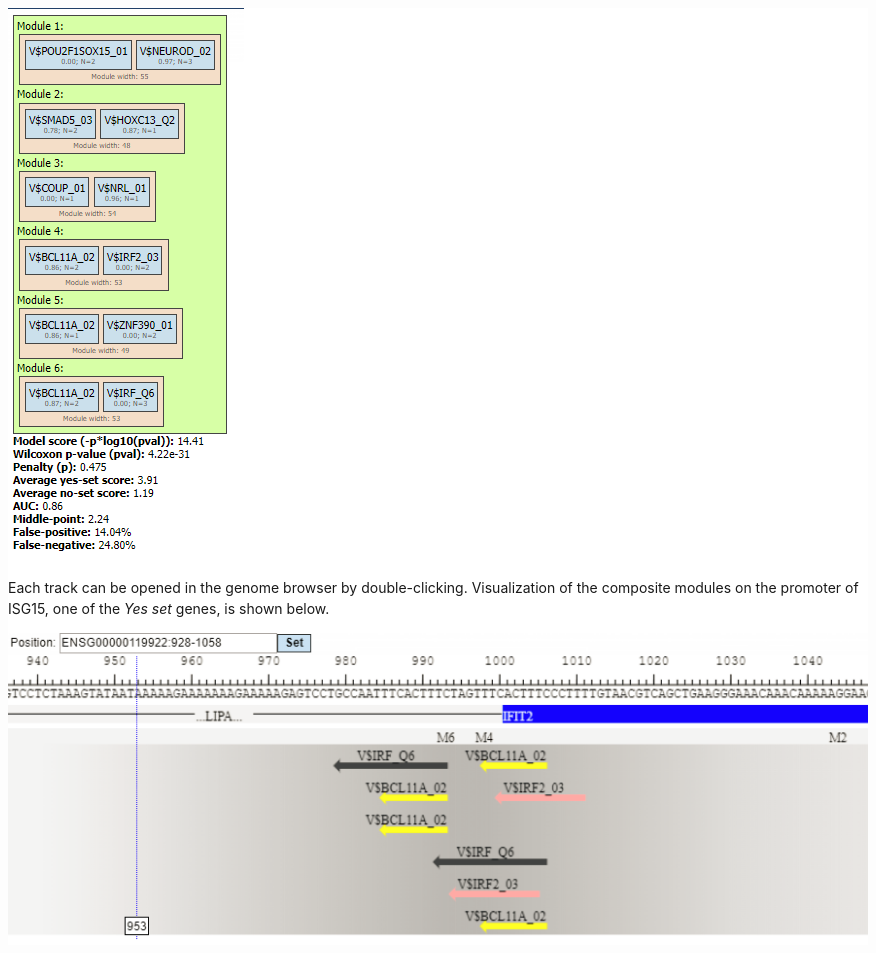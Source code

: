 ![](media/e08885de5d1ae62567da3582bdce2737.png)

Each track can be opened in the genome browser by double-clicking. Visualization
of the composite modules on the promoter of ISG15, one of the *Yes set* genes,
is shown below.

![](media/0ec6449077f76ea9f958039e6f2f541e.png)
